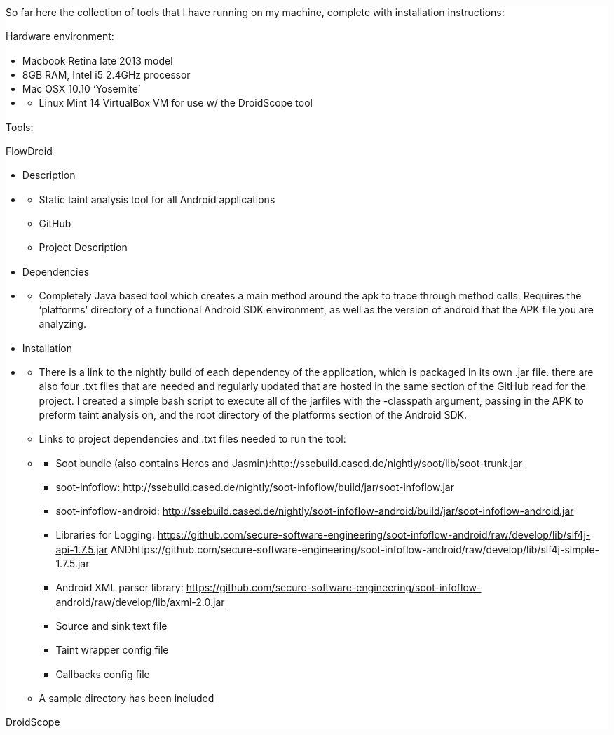  So far here the collection of tools that I have running on my machine, complete with installation instructions: 

Hardware environment: 


   * Macbook Retina late 2013 model
   * 8GB RAM, Intel i5 2.4GHz processor
   * Mac OSX 10.10 ‘Yosemite’
   * 
      * Linux Mint 14 VirtualBox VM for use w/ the DroidScope tool 

Tools: 

FlowDroid


   * Description
   * 
      * Static taint analysis tool for all Android applications
      * GitHub

      * Project Description 

   * Dependencies
   * 
      * Completely Java based tool which creates a main method around the apk to trace through method calls. Requires the ‘platforms’ directory of a functional Android SDK environment, as well as the version of android that the APK file you are analyzing.
   * Installation
   * 
      * There is a link to the nightly build of each dependency of the application, which is packaged in its own .jar file. there are also four .txt files that are needed and regularly updated that are hosted in the same section of the GitHub read for the project. I created a simple bash script to execute all of the jarfiles with the -classpath argument, passing in the APK to preform taint analysis on, and the root directory of the platforms section of the Android SDK. 
      * Links to project dependencies and .txt files needed to run the tool:
      * 
         * Soot bundle (also contains Heros and Jasmin):http://ssebuild.cased.de/nightly/soot/lib/soot-trunk.jar
         * soot-infoflow: http://ssebuild.cased.de/nightly/soot-infoflow/build/jar/soot-infoflow.jar
         * soot-infoflow-android: http://ssebuild.cased.de/nightly/soot-infoflow-android/build/jar/soot-infoflow-android.jar
         * Libraries for Logging: https://github.com/secure-software-engineering/soot-infoflow-android/raw/develop/lib/slf4j-api-1.7.5.jar ANDhttps://github.com/secure-software-engineering/soot-infoflow-android/raw/develop/lib/slf4j-simple-1.7.5.jar
         * Android XML parser library: https://github.com/secure-software-engineering/soot-infoflow-android/raw/develop/lib/axml-2.0.jar
         * Source and sink text file

         * Taint wrapper config file

         * Callbacks config file

      * A sample directory has been included

DroidScope

